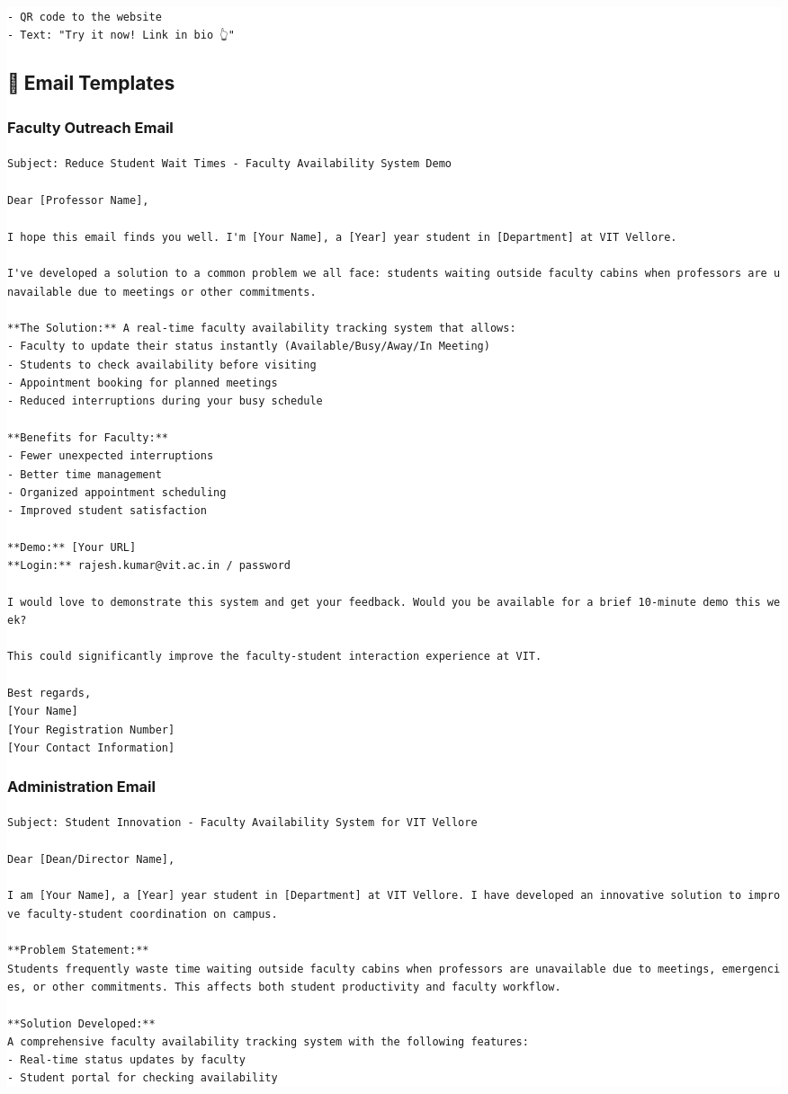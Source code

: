 ```
- QR code to the website
- Text: "Try it now! Link in bio 👆"
```

## 📧 Email Templates

### Faculty Outreach Email
```
Subject: Reduce Student Wait Times - Faculty Availability System Demo

Dear [Professor Name],

I hope this email finds you well. I'm [Your Name], a [Year] year student in [Department] at VIT Vellore.

I've developed a solution to a common problem we all face: students waiting outside faculty cabins when professors are unavailable due to meetings or other commitments.

**The Solution:** A real-time faculty availability tracking system that allows:
- Faculty to update their status instantly (Available/Busy/Away/In Meeting)
- Students to check availability before visiting
- Appointment booking for planned meetings
- Reduced interruptions during your busy schedule

**Benefits for Faculty:**
- Fewer unexpected interruptions
- Better time management
- Organized appointment scheduling
- Improved student satisfaction

**Demo:** [Your URL]
**Login:** rajesh.kumar@vit.ac.in / password

I would love to demonstrate this system and get your feedback. Would you be available for a brief 10-minute demo this week?

This could significantly improve the faculty-student interaction experience at VIT.

Best regards,
[Your Name]
[Your Registration Number]
[Your Contact Information]
```

### Administration Email
```
Subject: Student Innovation - Faculty Availability System for VIT Vellore

Dear [Dean/Director Name],

I am [Your Name], a [Year] year student in [Department] at VIT Vellore. I have developed an innovative solution to improve faculty-student coordination on campus.

**Problem Statement:**
Students frequently waste time waiting outside faculty cabins when professors are unavailable due to meetings, emergencies, or other commitments. This affects both student productivity and faculty workflow.

**Solution Developed:**
A comprehensive faculty availability tracking system with the following features:
- Real-time status updates by faculty
- Student portal for checking availability
```